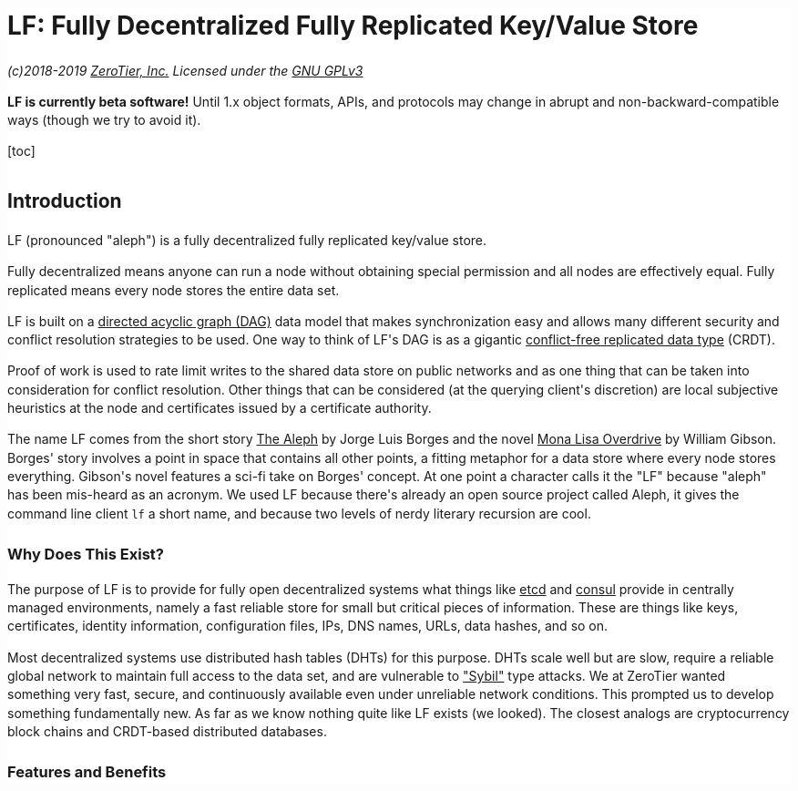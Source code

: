# LF: Fully Decentralized Fully Replicated Key/Value Store

*(c)2018-2019 [ZeroTier, Inc.](https://www.zerotier.com/)* 
*Licensed under the [GNU GPLv3](LICENSE.txt)*

**LF is currently beta software!** Until 1.x object formats, APIs, and protocols may change in abrupt and non-backward-compatible ways (though we try to avoid it).

[toc]

## Introduction

LF (pronounced "aleph") is a fully decentralized fully replicated key/value store.

Fully decentralized means anyone can run a node without obtaining special permission and all nodes are effectively equal. Fully replicated means every node stores the entire data set.

LF is built on a [directed acyclic graph (DAG)](https://en.wikipedia.org/wiki/Directed_acyclic_graph) data model that makes synchronization easy and allows many different security and conflict resolution strategies to be used. One way to think of LF's DAG is as a gigantic [conflict-free replicated data type](https://en.wikipedia.org/wiki/Conflict-free_replicated_data_type) (CRDT).

Proof of work is used to rate limit writes to the shared data store on public networks and as one thing that can be taken into consideration for conflict resolution. Other things that can be considered (at the querying client's discretion) are local subjective heuristics at the node and certificates issued by a certificate authority.

The name LF comes from the short story [The Aleph](https://en.wikipedia.org/wiki/The_Aleph_%28short_story%29) by Jorge Luis Borges and the novel [Mona Lisa Overdrive](https://en.wikipedia.org/wiki/Mona_Lisa_Overdrive) by William Gibson. Borges' story involves a point in space that contains all other points, a fitting metaphor for a data store where every node stores everything. Gibson's novel features a sci-fi take on Borges' concept. At one point a character calls it the "LF" because "aleph" has been mis-heard as an acronym. We used LF because there's already an open source project called Aleph, it gives the command line client `lf` a short name, and because two levels of nerdy literary recursion are cool.

### Why Does This Exist?

The purpose of LF is to provide for fully open decentralized systems what things like [etcd](https://github.com/etcd-io/etcd) and [consul](https://www.consul.io) provide in centrally managed environments, namely a fast reliable store for small but critical pieces of information. These are things like keys, certificates, identity information, configuration files, IPs, DNS names, URLs, data hashes, and so on.

Most decentralized systems use distributed hash tables (DHTs) for this purpose. DHTs scale well but are slow, require a reliable global network to maintain full access to the data set, and are vulnerable to ["Sybil"](https://en.wikipedia.org/wiki/Sybil_attack) type attacks. We at ZeroTier wanted something very fast, secure, and continuously available even under unreliable network conditions. This prompted us to develop something fundamentally new. As far as we know nothing quite like LF exists (we looked). The closest analogs are cryptocurrency block chains and CRDT-based distributed databases.

### Features and Benefits
